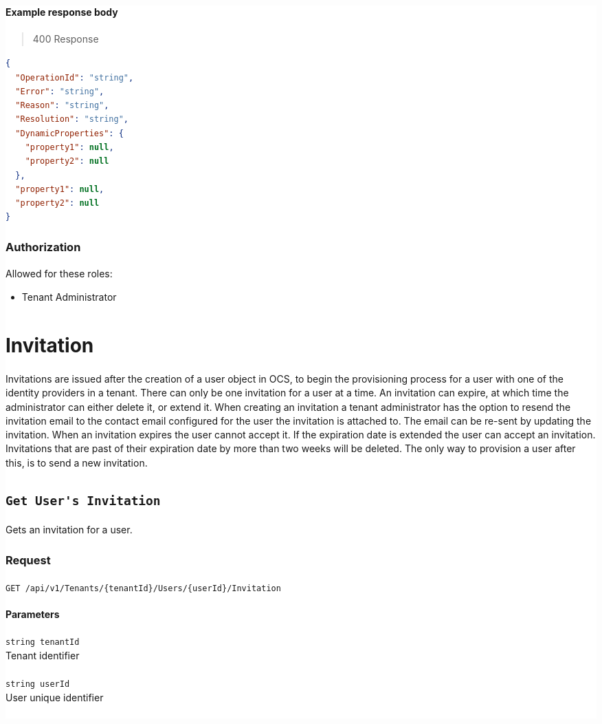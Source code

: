 #### Example response body
> 400 Response

```json
{
  "OperationId": "string",
  "Error": "string",
  "Reason": "string",
  "Resolution": "string",
  "DynamicProperties": {
    "property1": null,
    "property2": null
  },
  "property1": null,
  "property2": null
}
```

### Authorization

Allowed for these roles: 
<ul>
<li>Tenant Administrator</li>
</ul>

# Invitation
Invitations are issued after the creation of a user object in OCS, to begin the provisioning process for a user with one of the identity providers in a tenant. There can only be one invitation for a user at a time. An invitation can expire, at which time the administrator can either delete it, or extend it. When creating an invitation a tenant administrator has the option to resend the invitation email to the contact email configured for the user the invitation is attached to. The email can be re-sent by updating the invitation. When an invitation expires the user cannot accept it. If the expiration date is extended the user can accept an invitation. Invitations that are past of their expiration date by more than two weeks will be deleted. The only way to provision a user after this, is to send a new invitation.

## `Get User's Invitation`

<a id="opIdInvitation_Get User's Invitation"></a>

Gets an invitation for a user.

### Request
```text 
GET /api/v1/Tenants/{tenantId}/Users/{userId}/Invitation
```

#### Parameters

`string tenantId`
<br/>Tenant identifier<br/><br/>`string userId`
<br/>User unique identifier<br/><br/>
